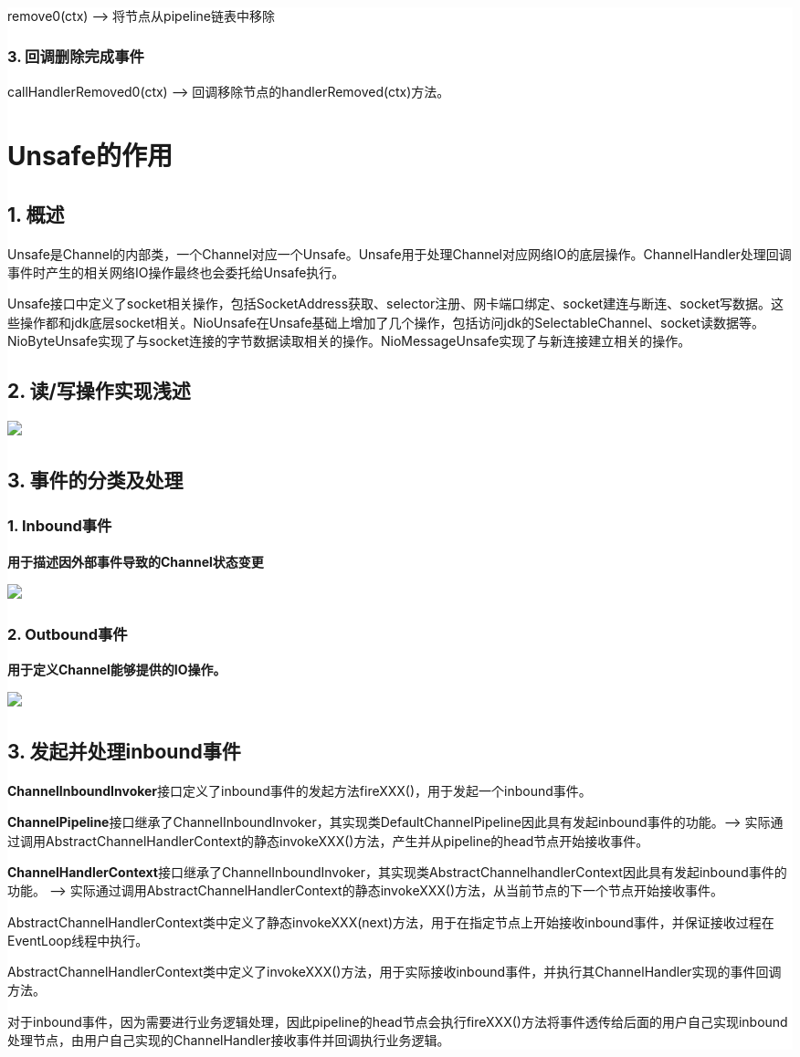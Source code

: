 remove0(ctx)  --> 将节点从pipeline链表中移除

### 3. 回调删除完成事件

  callHandlerRemoved0(ctx)    --> 回调移除节点的handlerRemoved(ctx)方法。

  

# Unsafe的作用

## 1. 概述 

Unsafe是Channel的内部类，一个Channel对应一个Unsafe。Unsafe用于处理Channel对应网络IO的底层操作。ChannelHandler处理回调事件时产生的相关网络IO操作最终也会委托给Unsafe执行。

Unsafe接口中定义了socket相关操作，包括SocketAddress获取、selector注册、网卡端口绑定、socket建连与断连、socket写数据。这些操作都和jdk底层socket相关。NioUnsafe在Unsafe基础上增加了几个操作，包括访问jdk的SelectableChannel、socket读数据等。NioByteUnsafe实现了与socket连接的字节数据读取相关的操作。NioMessageUnsafe实现了与新连接建立相关的操作。

## 2. 读/写操作实现浅述

![](http://pu3lzthav.bkt.clouddn.com/20190708000632.png)

## 3. 事件的分类及处理

### 1. Inbound事件

**用于描述因外部事件导致的Channel状态变更**

![](http://pu3lzthav.bkt.clouddn.com/20190707234754.png)

### 2. Outbound事件

**用于定义Channel能够提供的IO操作。**

![](http://pu3lzthav.bkt.clouddn.com/20190707234856.png)

## 3. 发起并处理inbound事件

**ChannelInboundInvoker**接口定义了inbound事件的发起方法fireXXX()，用于发起一个inbound事件。

**ChannelPipeline**接口继承了ChannelInboundInvoker，其实现类DefaultChannelPipeline因此具有发起inbound事件的功能。-->  实际通过调用AbstractChannelHandlerContext的静态invokeXXX()方法，产生并从pipeline的head节点开始接收事件。

**ChannelHandlerContext**接口继承了ChannelInboundInvoker，其实现类AbstractChannelhandlerContext因此具有发起inbound事件的功能。 -->  实际通过调用AbstractChannelHandlerContext的静态invokeXXX()方法，从当前节点的下一个节点开始接收事件。

AbstractChannelHandlerContext类中定义了静态invokeXXX(next)方法，用于在指定节点上开始接收inbound事件，并保证接收过程在EventLoop线程中执行。

AbstractChannelHandlerContext类中定义了invokeXXX()方法，用于实际接收inbound事件，并执行其ChannelHandler实现的事件回调方法。

对于inbound事件，因为需要进行业务逻辑处理，因此pipeline的head节点会执行fireXXX()方法将事件透传给后面的用户自己实现inbound处理节点，由用户自己实现的ChannelHandler接收事件并回调执行业务逻辑。
